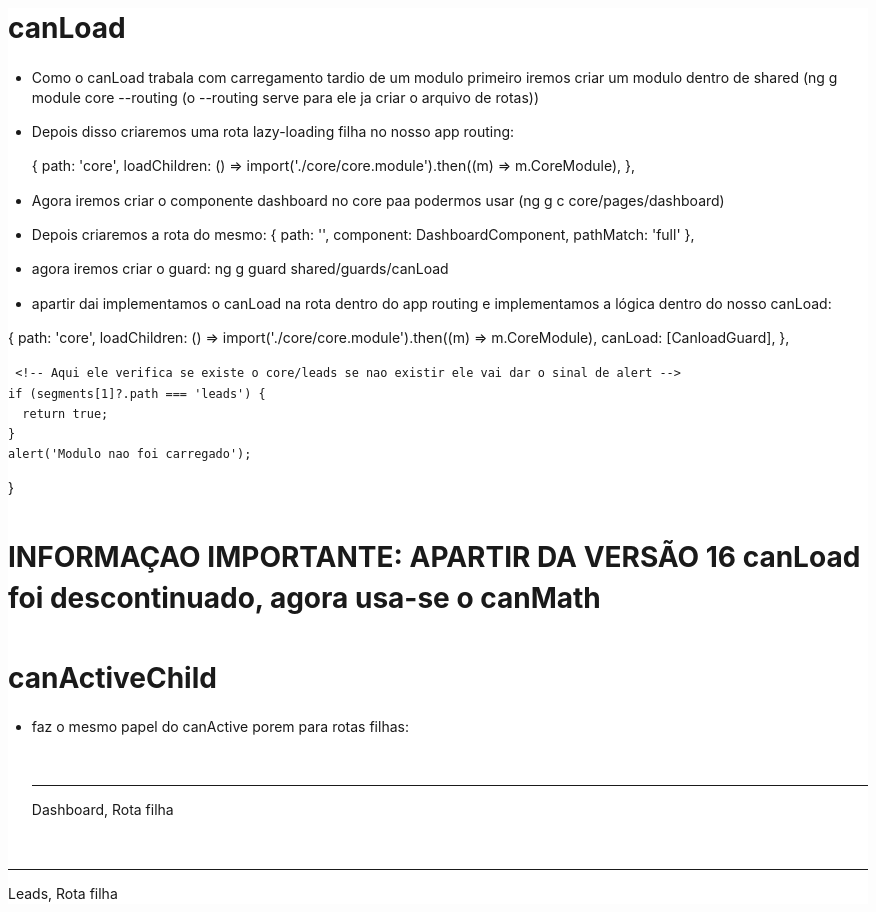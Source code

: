 # canLoad

- Como o canLoad trabala com carregamento tardio de um modulo primeiro iremos criar um modulo dentro de shared (ng g module core --routing (o --routing serve para ele ja criar o arquivo de rotas))

- Depois disso criaremos uma rota lazy-loading filha no nosso app routing:

  {
  path: 'core',
  loadChildren: () => import('./core/core.module').then((m) => m.CoreModule),
  },

- Agora iremos criar o componente dashboard no core paa podermos usar (ng g c core/pages/dashboard)

- Depois criaremos a rota do mesmo:
  { path: '', component: DashboardComponent, pathMatch: 'full' },

- agora iremos criar o guard: ng g guard shared/guards/canLoad

- apartir dai implementamos o canLoad na rota dentro do app routing e implementamos a lógica dentro do nosso canLoad:



{
path: 'core',
loadChildren: () => import('./core/core.module').then((m) => m.CoreModule),
canLoad: [CanloadGuard],
},



     <!-- Aqui ele verifica se existe o core/leads se nao existir ele vai dar o sinal de alert -->
    if (segments[1]?.path === 'leads') {
      return true;
    }
    alert('Modulo nao foi carregado');

}

# INFORMAÇAO IMPORTANTE: APARTIR DA VERSÃO 16 canLoad foi descontinuado, agora usa-se o canMath

# canActiveChild

- faz o mesmo papel do canActive porem para rotas filhas:
  
  <br />
  <hr />
  <a routerLink="core" [queryParams]="{ account: 'admin', password: '1234' }"
    >Dashboard, Rota filha</a
  >

<br />
<hr />
<a
  routerLink="core/leads"
  [queryParams]="{ account: 'admin', password: '1234' }"
  >Leads, Rota filha</a
>
